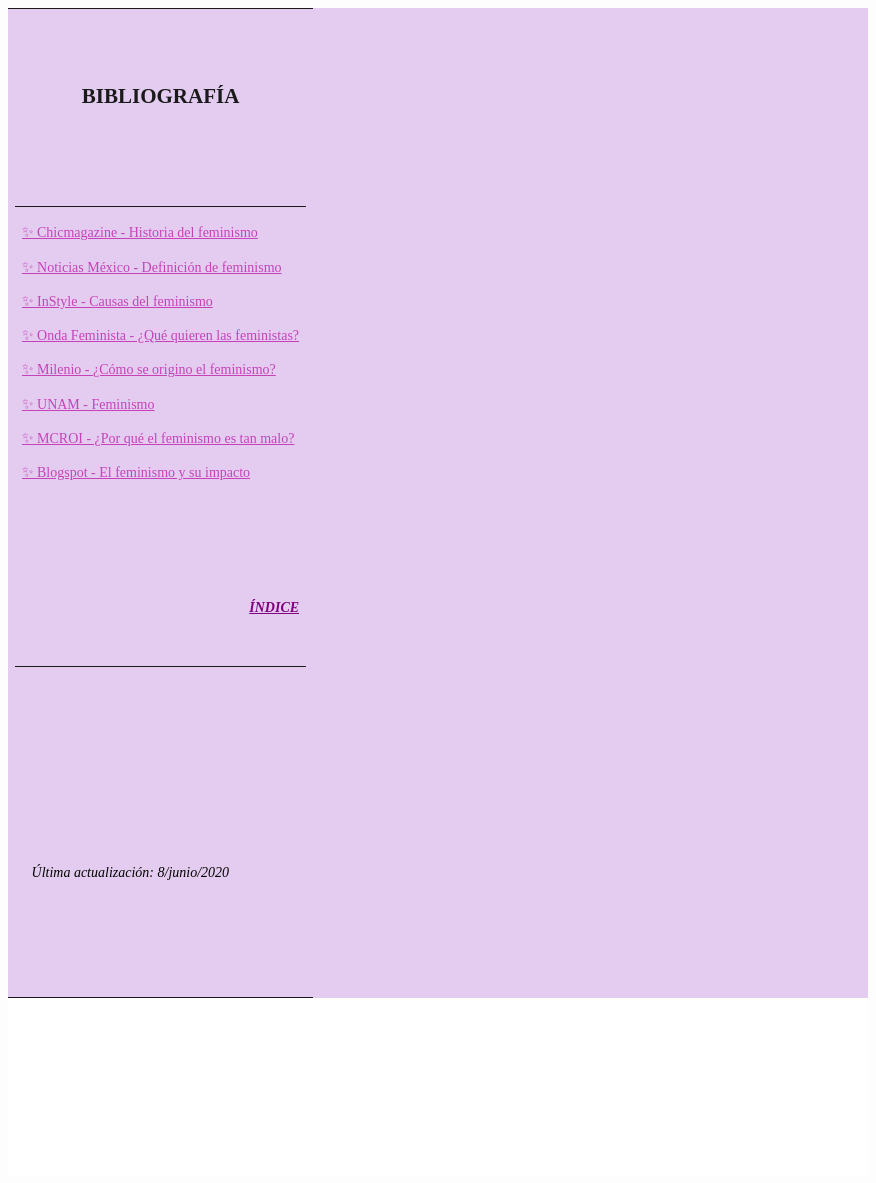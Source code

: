<center><table border="0" bgcolor="#e3ccef" width="86%">
<tr>
<td>
<br><br><center><font face="forte" style="color:purple;"><a name="bibliografía"><h2>BIBLIOGRAFÍA</h2></a></center><br><br><br>

<table border="0" width="33.5%" align="center">
<tr>
<td>
<p><a href="https://www.chicmagazine.com.mx/sociedad/cultura/que-es-el-feminismo-todo-sobre-la-historia-del-movimiento" style="color:#C642B9;">✨ Chicmagazine - Historia del feminismo</a></p>

<p><a href="https://www.msn.com/es-mx/noticias/mexico/%C2%BFqu%C3%A9-es-y-c%C3%B3mo-se-define-el-feminismo/ar-BB1enzhA" style="color:#C642B9;">✨ Noticias México - Definición de feminismo</a></p>

<p><a href="https://www.instyle.es/lifestyle/causas-aun-pendientes-mujer_35592" style="color:#C642B9;">✨ InStyle - Causas del feminismo</a></p>

<p><a href="https://ondafeminista.com/2018/03/08/8m-pero-que-mas-quieren-las-feministas-15-cositas/#:~:text=%C2%BFQu%C3%A9%20m%C3%A1s%20quieren%20las%20feministas%3F%201%20Queremos%20poder,y%20amparen%20a%20las%20v%C3%ADctimas.%20Mas%20cosas...%20" style="color:#C642B9;">✨ Onda Feminista - ¿Qué quieren las feministas?</a></p>

<p><a href="https://www.milenio.com/cultura/feminismo-en-mexico-como-se-origino-el-movimiento-feminista" style="color:#C642B9;">✨ Milenio - ¿Cómo se origino el feminismo?</a></p>

<p><a href="https://archivos.juridicas.unam.mx/www/bjv/libros/9/4318/9.pdf" style="color:#C642B9;">✨ UNAM - Feminismo</a></p>

<p><a href="https://www.mcroi.com/2019/02/por-que-el-feminismo-es-tan-malo-como.html" style="color:#C642B9;">✨ MCROI - ¿Por qué  el feminismo es tan malo?</a></p>

<p><a href="https://sajiayjose.blogspot.com/2014/10/el-feminismo-y-su-impacto-en-la.html#:~:text=El%20feminismo%20ha%20llevado%20a%20importantes%20cambios%20en,de%20la%20interrupci%C3%B3n%20voluntaria%20del%20embarazo%29%2C%20entre%20otros." style="color:#C642B9;">✨ Blogspot - El feminismo y su impacto</a></p>
<br>
<br>
<br>
<br>
<p align="right"><b><a href="#indice" style="color:purple;"><font face="corbel"><h5 align="right">ÍNDICE</h5></font></a></b></p>
<br>
</td>
</tr>
</table>

<br><br><br><br><br><br><br><br><p><font face="corbel"><h6 align="right" style="color:#050403;">Última actualización: 8/junio/2020 &nbsp; &nbsp; &nbsp; &nbsp; &nbsp; &nbsp; &nbsp; &nbsp; &nbsp; &nbsp; &nbsp;</h6></font></p><br><br><br>
</td></tr></table><br><br><br><br><br><br><br><br>


</body>

</html>
